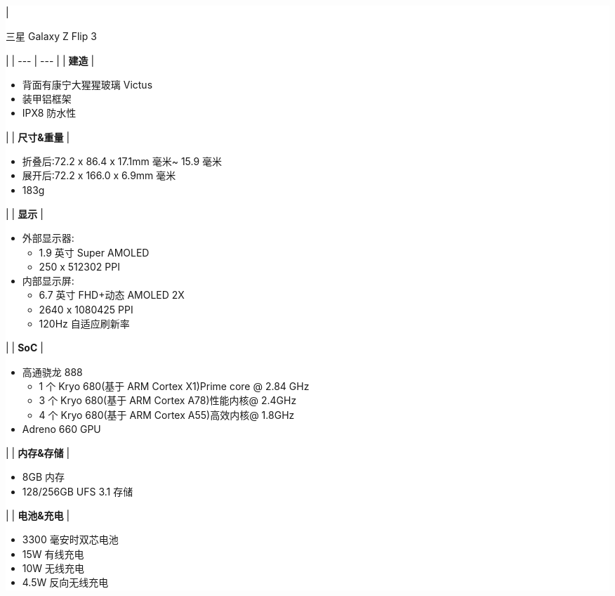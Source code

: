  | 

三星 Galaxy Z Flip 3

 |
| --- | --- |
| **建造** | 

*   背面有康宁大猩猩玻璃 Victus
*   装甲铝框架
*   IPX8 防水性

 |
| **尺寸&重量** | 

*   折叠后:72.2 x 86.4 x 17.1mm 毫米~ 15.9 毫米
*   展开后:72.2 x 166.0 x 6.9mm 毫米
*   183g

 |
| **显示** | 

*   外部显示器:
    *   1.9 英寸 Super AMOLED
    *   250 x 512302 PPI
*   内部显示屏:
    *   6.7 英寸 FHD+动态 AMOLED 2X
    *   2640 x 1080425 PPI
    *   120Hz 自适应刷新率

 |
| **SoC** | 

*   高通骁龙 888
    *   1 个 Kryo 680(基于 ARM Cortex X1)Prime core @ 2.84 GHz
    *   3 个 Kryo 680(基于 ARM Cortex A78)性能内核@ 2.4GHz
    *   4 个 Kryo 680(基于 ARM Cortex A55)高效内核@ 1.8GHz
*   Adreno 660 GPU

 |
| **内存&存储** | 

*   8GB 内存
*   128/256GB UFS 3.1 存储

 |
| **电池&充电** | 

*   3300 毫安时双芯电池
*   15W 有线充电
*   10W 无线充电
*   4.5W 反向无线充电
